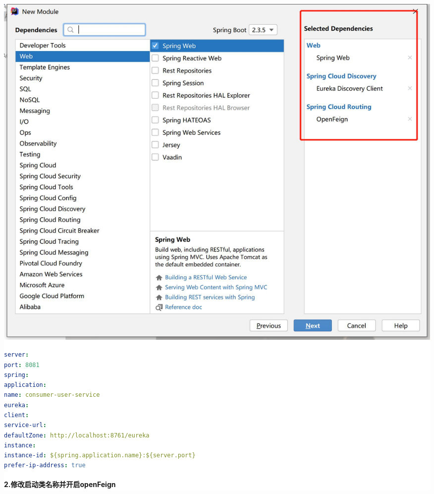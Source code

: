 ![image-20230405224914312](../Typora/image-20230405224914312.png)

```yaml
server:
port: 8081
spring:
application:
name: consumer-user-service
eureka:
client:
service-url:
defaultZone: http://localhost:8761/eureka
instance:
instance-id: ${spring.application.name}:${server.port}
prefer-ip-address: true
```

#### 2.修改启动类名称并开启openFeign
